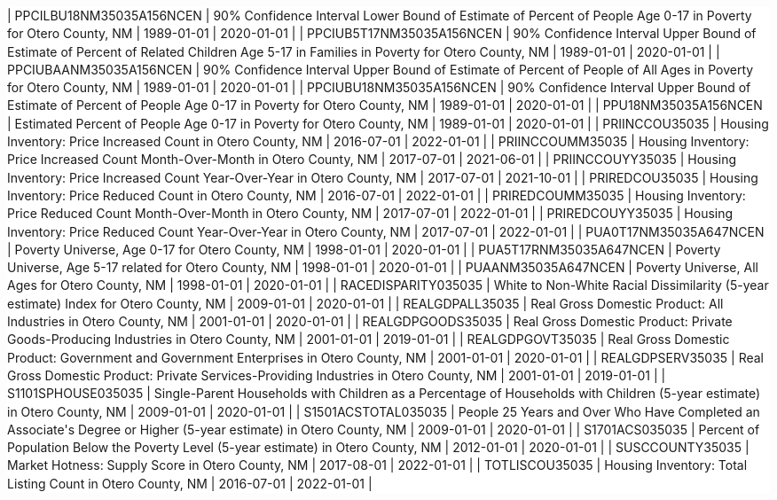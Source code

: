 | PPCILBU18NM35035A156NCEN  | 90% Confidence Interval Lower Bound of Estimate of Percent of People Age 0-17 in Poverty for Otero County, NM                                                             | 1989-01-01          | 2020-01-01        |
| PPCIUB5T17NM35035A156NCEN | 90% Confidence Interval Upper Bound of Estimate of Percent of Related Children Age 5-17 in Families in Poverty for Otero County, NM                                       | 1989-01-01          | 2020-01-01        |
| PPCIUBAANM35035A156NCEN   | 90% Confidence Interval Upper Bound of Estimate of Percent of People of All Ages in Poverty for Otero County, NM                                                          | 1989-01-01          | 2020-01-01        |
| PPCIUBU18NM35035A156NCEN  | 90% Confidence Interval Upper Bound of Estimate of Percent of People Age 0-17 in Poverty for Otero County, NM                                                             | 1989-01-01          | 2020-01-01        |
| PPU18NM35035A156NCEN      | Estimated Percent of People Age 0-17 in Poverty for Otero County, NM                                                                                                      | 1989-01-01          | 2020-01-01        |
| PRIINCCOU35035            | Housing Inventory: Price Increased Count in Otero County, NM                                                                                                              | 2016-07-01          | 2022-01-01        |
| PRIINCCOUMM35035          | Housing Inventory: Price Increased Count Month-Over-Month in Otero County, NM                                                                                             | 2017-07-01          | 2021-06-01        |
| PRIINCCOUYY35035          | Housing Inventory: Price Increased Count Year-Over-Year in Otero County, NM                                                                                               | 2017-07-01          | 2021-10-01        |
| PRIREDCOU35035            | Housing Inventory: Price Reduced Count in Otero County, NM                                                                                                                | 2016-07-01          | 2022-01-01        |
| PRIREDCOUMM35035          | Housing Inventory: Price Reduced Count Month-Over-Month in Otero County, NM                                                                                               | 2017-07-01          | 2022-01-01        |
| PRIREDCOUYY35035          | Housing Inventory: Price Reduced Count Year-Over-Year in Otero County, NM                                                                                                 | 2017-07-01          | 2022-01-01        |
| PUA0T17NM35035A647NCEN    | Poverty Universe, Age 0-17 for Otero County, NM                                                                                                                           | 1998-01-01          | 2020-01-01        |
| PUA5T17RNM35035A647NCEN   | Poverty Universe, Age 5-17 related for Otero County, NM                                                                                                                   | 1998-01-01          | 2020-01-01        |
| PUAANM35035A647NCEN       | Poverty Universe, All Ages for Otero County, NM                                                                                                                           | 1998-01-01          | 2020-01-01        |
| RACEDISPARITY035035       | White to Non-White Racial Dissimilarity (5-year estimate) Index for Otero County, NM                                                                                      | 2009-01-01          | 2020-01-01        |
| REALGDPALL35035           | Real Gross Domestic Product: All Industries in Otero County, NM                                                                                                           | 2001-01-01          | 2020-01-01        |
| REALGDPGOODS35035         | Real Gross Domestic Product: Private Goods-Producing Industries in Otero County, NM                                                                                       | 2001-01-01          | 2019-01-01        |
| REALGDPGOVT35035          | Real Gross Domestic Product: Government and Government Enterprises in Otero County, NM                                                                                    | 2001-01-01          | 2020-01-01        |
| REALGDPSERV35035          | Real Gross Domestic Product: Private Services-Providing Industries in Otero County, NM                                                                                    | 2001-01-01          | 2019-01-01        |
| S1101SPHOUSE035035        | Single-Parent Households with Children as a Percentage of Households with Children (5-year estimate) in Otero County, NM                                                  | 2009-01-01          | 2020-01-01        |
| S1501ACSTOTAL035035       | People 25 Years and Over Who Have Completed an Associate's Degree or Higher (5-year estimate) in Otero County, NM                                                         | 2009-01-01          | 2020-01-01        |
| S1701ACS035035            | Percent of Population Below the Poverty Level (5-year estimate) in Otero County, NM                                                                                       | 2012-01-01          | 2020-01-01        |
| SUSCCOUNTY35035           | Market Hotness: Supply Score in Otero County, NM                                                                                                                          | 2017-08-01          | 2022-01-01        |
| TOTLISCOU35035            | Housing Inventory: Total Listing Count in Otero County, NM                                                                                                                | 2016-07-01          | 2022-01-01        |